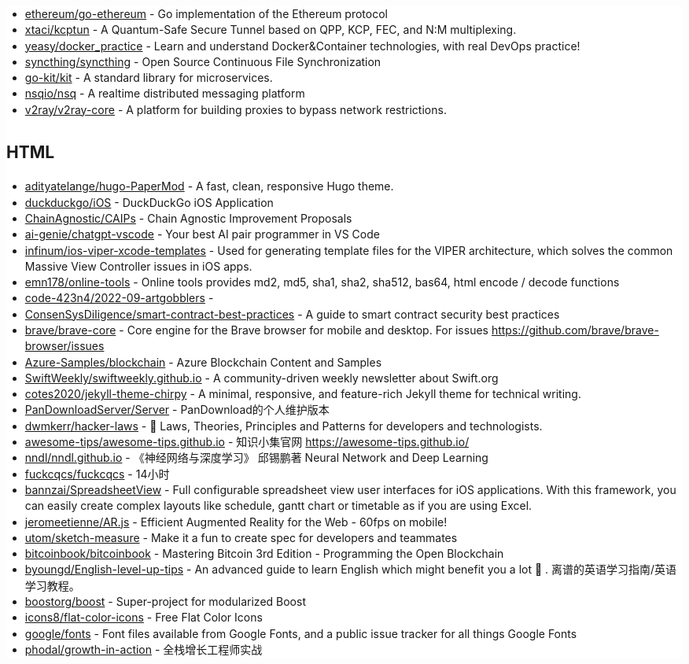 - [ethereum/go-ethereum](https://github.com/ethereum/go-ethereum) - Go implementation of the Ethereum protocol
- [xtaci/kcptun](https://github.com/xtaci/kcptun) - A Quantum-Safe Secure Tunnel based on QPP, KCP, FEC, and N:M multiplexing.
- [yeasy/docker_practice](https://github.com/yeasy/docker_practice) - Learn and understand Docker&Container technologies, with real DevOps practice!
- [syncthing/syncthing](https://github.com/syncthing/syncthing) - Open Source Continuous File Synchronization
- [go-kit/kit](https://github.com/go-kit/kit) - A standard library for microservices.
- [nsqio/nsq](https://github.com/nsqio/nsq) - A realtime distributed messaging platform
- [v2ray/v2ray-core](https://github.com/v2ray/v2ray-core) - A platform for building proxies to bypass network restrictions.

## HTML 

- [adityatelange/hugo-PaperMod](https://github.com/adityatelange/hugo-PaperMod) - A fast, clean, responsive Hugo theme.
- [duckduckgo/iOS](https://github.com/duckduckgo/iOS) - DuckDuckGo iOS Application
- [ChainAgnostic/CAIPs](https://github.com/ChainAgnostic/CAIPs) - Chain Agnostic Improvement Proposals
- [ai-genie/chatgpt-vscode](https://github.com/ai-genie/chatgpt-vscode) - Your best AI pair programmer in VS Code
- [infinum/ios-viper-xcode-templates](https://github.com/infinum/ios-viper-xcode-templates) - Used for generating template files for the VIPER architecture, which solves the common Massive View Controller issues in iOS apps.
- [emn178/online-tools](https://github.com/emn178/online-tools) - Online tools provides md2, md5, sha1, sha2, sha512, bas64, html encode / decode functions
- [code-423n4/2022-09-artgobblers](https://github.com/code-423n4/2022-09-artgobblers) - 
- [ConsenSysDiligence/smart-contract-best-practices](https://github.com/ConsenSysDiligence/smart-contract-best-practices) - A guide to smart contract security best practices
- [brave/brave-core](https://github.com/brave/brave-core) - Core engine for the Brave browser for mobile and desktop. For issues https://github.com/brave/brave-browser/issues
- [Azure-Samples/blockchain](https://github.com/Azure-Samples/blockchain) - Azure Blockchain Content and Samples
- [SwiftWeekly/swiftweekly.github.io](https://github.com/SwiftWeekly/swiftweekly.github.io) - A community-driven weekly newsletter about Swift.org
- [cotes2020/jekyll-theme-chirpy](https://github.com/cotes2020/jekyll-theme-chirpy) - A minimal, responsive, and feature-rich Jekyll theme for technical writing.
- [PanDownloadServer/Server](https://github.com/PanDownloadServer/Server) - PanDownload的个人维护版本
- [dwmkerr/hacker-laws](https://github.com/dwmkerr/hacker-laws) - 🧠 Laws, Theories, Principles and Patterns for developers and technologists.
- [awesome-tips/awesome-tips.github.io](https://github.com/awesome-tips/awesome-tips.github.io) - 知识小集官网 https://awesome-tips.github.io/
- [nndl/nndl.github.io](https://github.com/nndl/nndl.github.io) - 《神经网络与深度学习》 邱锡鹏著 Neural Network and Deep Learning
- [fuckcqcs/fuckcqcs](https://github.com/fuckcqcs/fuckcqcs) - 14小时
- [bannzai/SpreadsheetView](https://github.com/bannzai/SpreadsheetView) - Full configurable spreadsheet view user interfaces for iOS applications. With this framework, you can easily create complex layouts like schedule, gantt chart or timetable as if you are using Excel.
- [jeromeetienne/AR.js](https://github.com/jeromeetienne/AR.js) - Efficient Augmented Reality for the Web - 60fps on mobile!
- [utom/sketch-measure](https://github.com/utom/sketch-measure) - Make it a fun to create spec for developers and teammates
- [bitcoinbook/bitcoinbook](https://github.com/bitcoinbook/bitcoinbook) - Mastering Bitcoin 3rd Edition - Programming the Open Blockchain
- [byoungd/English-level-up-tips](https://github.com/byoungd/English-level-up-tips) - An advanced guide to learn English which might benefit you a lot 🎉 .  离谱的英语学习指南/英语学习教程。
- [boostorg/boost](https://github.com/boostorg/boost) - Super-project for modularized Boost
- [icons8/flat-color-icons](https://github.com/icons8/flat-color-icons) - Free Flat Color Icons
- [google/fonts](https://github.com/google/fonts) - Font files available from Google Fonts, and a public issue tracker for all things Google Fonts
- [phodal/growth-in-action](https://github.com/phodal/growth-in-action) - 全栈增长工程师实战